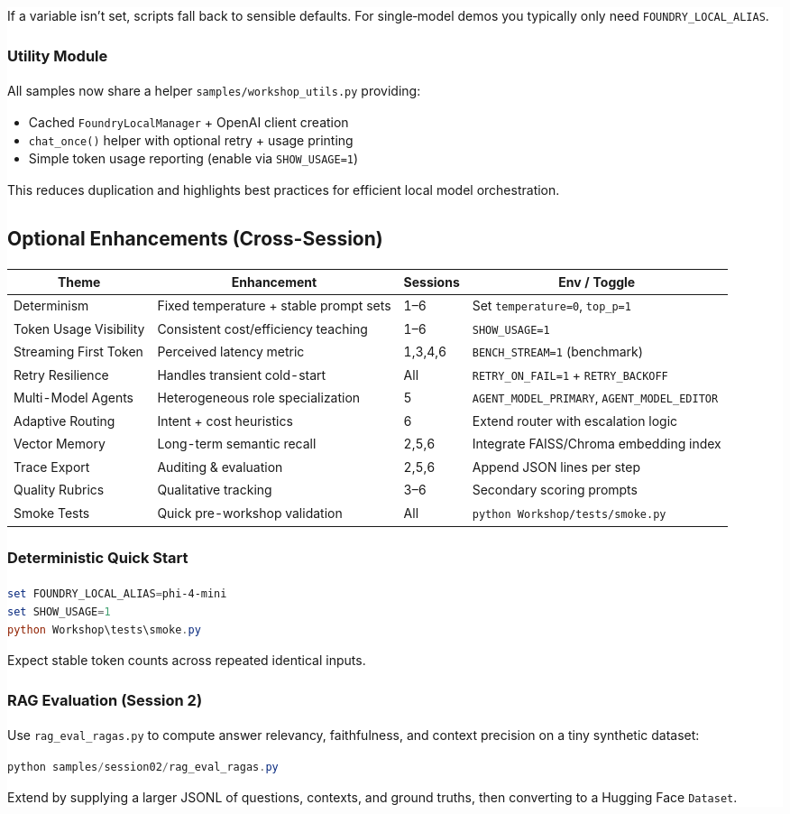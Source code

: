 If a variable isn’t set, scripts fall back to sensible defaults. For single‑model demos you typically only need `FOUNDRY_LOCAL_ALIAS`.

### Utility Module

All samples now share a helper `samples/workshop_utils.py` providing:

* Cached `FoundryLocalManager` + OpenAI client creation
* `chat_once()` helper with optional retry + usage printing
* Simple token usage reporting (enable via `SHOW_USAGE=1`)

This reduces duplication and highlights best practices for efficient local model orchestration.

## Optional Enhancements (Cross-Session)

| Theme | Enhancement | Sessions | Env / Toggle |
|-------|-------------|----------|--------------|
| Determinism | Fixed temperature + stable prompt sets | 1–6 | Set `temperature=0`, `top_p=1` |
| Token Usage Visibility | Consistent cost/efficiency teaching | 1–6 | `SHOW_USAGE=1` |
| Streaming First Token | Perceived latency metric | 1,3,4,6 | `BENCH_STREAM=1` (benchmark) |
| Retry Resilience | Handles transient cold-start | All | `RETRY_ON_FAIL=1` + `RETRY_BACKOFF` |
| Multi-Model Agents | Heterogeneous role specialization | 5 | `AGENT_MODEL_PRIMARY`, `AGENT_MODEL_EDITOR` |
| Adaptive Routing | Intent + cost heuristics | 6 | Extend router with escalation logic |
| Vector Memory | Long-term semantic recall | 2,5,6 | Integrate FAISS/Chroma embedding index |
| Trace Export | Auditing & evaluation | 2,5,6 | Append JSON lines per step |
| Quality Rubrics | Qualitative tracking | 3–6 | Secondary scoring prompts |
| Smoke Tests | Quick pre-workshop validation | All | `python Workshop/tests/smoke.py` |

### Deterministic Quick Start

```powershell
set FOUNDRY_LOCAL_ALIAS=phi-4-mini
set SHOW_USAGE=1
python Workshop\tests\smoke.py
```

Expect stable token counts across repeated identical inputs.

### RAG Evaluation (Session 2)

Use `rag_eval_ragas.py` to compute answer relevancy, faithfulness, and context precision on a tiny synthetic dataset:

```powershell
python samples/session02/rag_eval_ragas.py
```

Extend by supplying a larger JSONL of questions, contexts, and ground truths, then converting to a Hugging Face `Dataset`.

